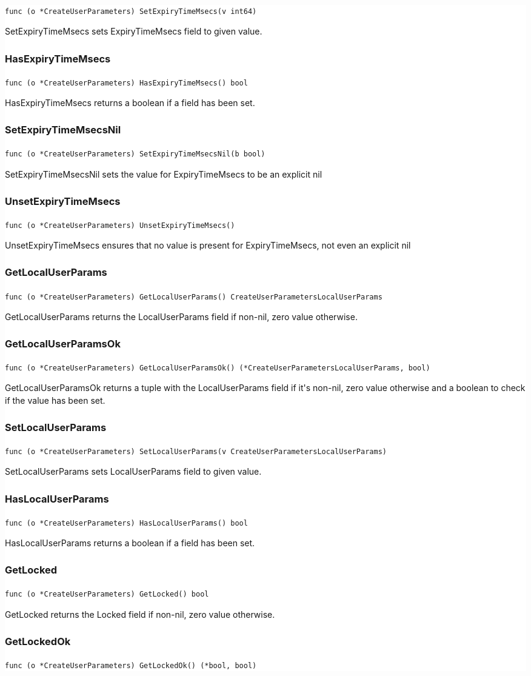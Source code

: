 `func (o *CreateUserParameters) SetExpiryTimeMsecs(v int64)`

SetExpiryTimeMsecs sets ExpiryTimeMsecs field to given value.

### HasExpiryTimeMsecs

`func (o *CreateUserParameters) HasExpiryTimeMsecs() bool`

HasExpiryTimeMsecs returns a boolean if a field has been set.

### SetExpiryTimeMsecsNil

`func (o *CreateUserParameters) SetExpiryTimeMsecsNil(b bool)`

 SetExpiryTimeMsecsNil sets the value for ExpiryTimeMsecs to be an explicit nil

### UnsetExpiryTimeMsecs
`func (o *CreateUserParameters) UnsetExpiryTimeMsecs()`

UnsetExpiryTimeMsecs ensures that no value is present for ExpiryTimeMsecs, not even an explicit nil
### GetLocalUserParams

`func (o *CreateUserParameters) GetLocalUserParams() CreateUserParametersLocalUserParams`

GetLocalUserParams returns the LocalUserParams field if non-nil, zero value otherwise.

### GetLocalUserParamsOk

`func (o *CreateUserParameters) GetLocalUserParamsOk() (*CreateUserParametersLocalUserParams, bool)`

GetLocalUserParamsOk returns a tuple with the LocalUserParams field if it's non-nil, zero value otherwise
and a boolean to check if the value has been set.

### SetLocalUserParams

`func (o *CreateUserParameters) SetLocalUserParams(v CreateUserParametersLocalUserParams)`

SetLocalUserParams sets LocalUserParams field to given value.

### HasLocalUserParams

`func (o *CreateUserParameters) HasLocalUserParams() bool`

HasLocalUserParams returns a boolean if a field has been set.

### GetLocked

`func (o *CreateUserParameters) GetLocked() bool`

GetLocked returns the Locked field if non-nil, zero value otherwise.

### GetLockedOk

`func (o *CreateUserParameters) GetLockedOk() (*bool, bool)`
